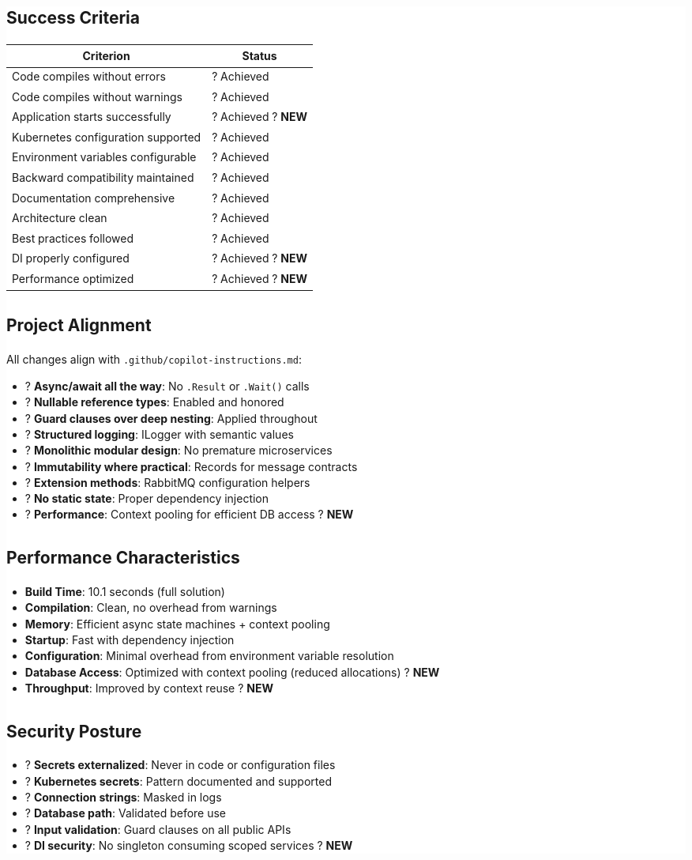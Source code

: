 ## Success Criteria

| Criterion | Status |
|-----------|--------|
| Code compiles without errors | ? Achieved |
| Code compiles without warnings | ? Achieved |
| Application starts successfully | ? Achieved ? **NEW** |
| Kubernetes configuration supported | ? Achieved |
| Environment variables configurable | ? Achieved |
| Backward compatibility maintained | ? Achieved |
| Documentation comprehensive | ? Achieved |
| Architecture clean | ? Achieved |
| Best practices followed | ? Achieved |
| DI properly configured | ? Achieved ? **NEW** |
| Performance optimized | ? Achieved ? **NEW** |

## Project Alignment

All changes align with `.github/copilot-instructions.md`:

- ? **Async/await all the way**: No `.Result` or `.Wait()` calls
- ? **Nullable reference types**: Enabled and honored
- ? **Guard clauses over deep nesting**: Applied throughout
- ? **Structured logging**: ILogger<T> with semantic values
- ? **Monolithic modular design**: No premature microservices
- ? **Immutability where practical**: Records for message contracts
- ? **Extension methods**: RabbitMQ configuration helpers
- ? **No static state**: Proper dependency injection
- ? **Performance**: Context pooling for efficient DB access ? **NEW**

## Performance Characteristics

- **Build Time**: 10.1 seconds (full solution)
- **Compilation**: Clean, no overhead from warnings
- **Memory**: Efficient async state machines + context pooling
- **Startup**: Fast with dependency injection
- **Configuration**: Minimal overhead from environment variable resolution
- **Database Access**: Optimized with context pooling (reduced allocations) ? **NEW**
- **Throughput**: Improved by context reuse ? **NEW**

## Security Posture

- ? **Secrets externalized**: Never in code or configuration files
- ? **Kubernetes secrets**: Pattern documented and supported
- ? **Connection strings**: Masked in logs
- ? **Database path**: Validated before use
- ? **Input validation**: Guard clauses on all public APIs
- ? **DI security**: No singleton consuming scoped services ? **NEW**
